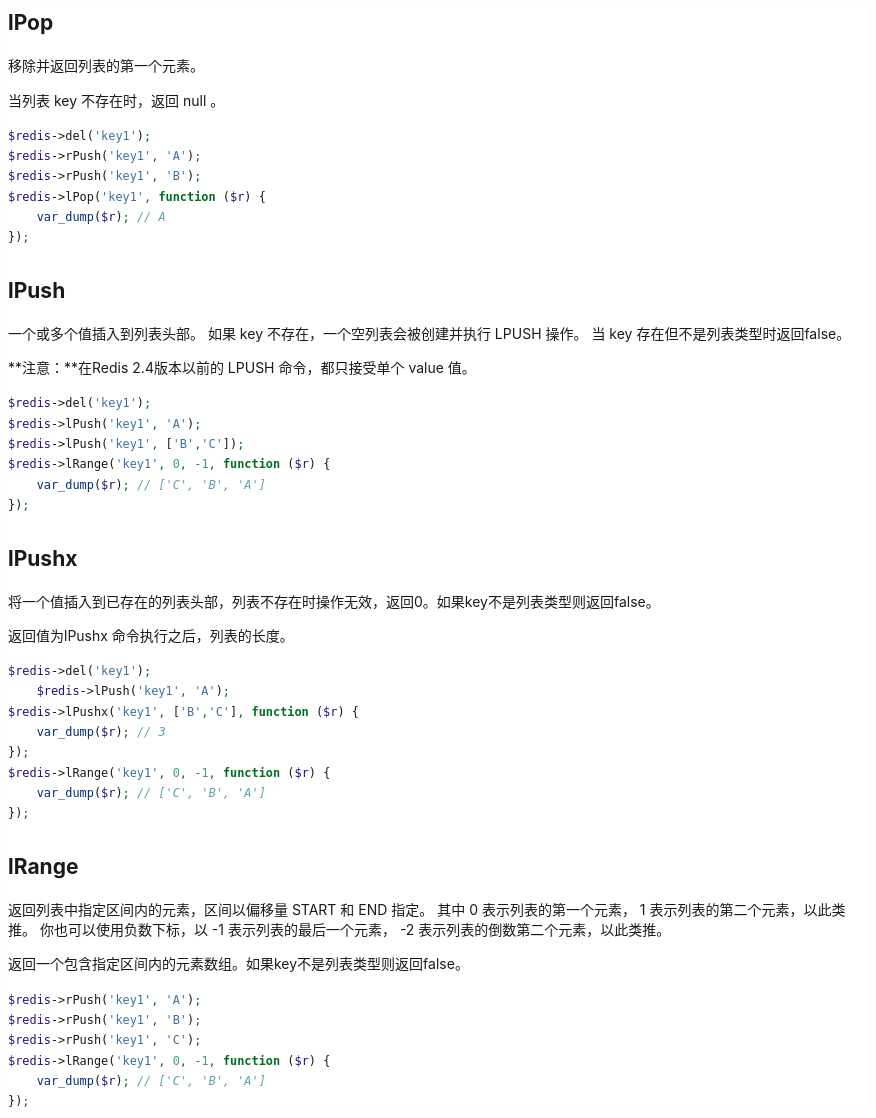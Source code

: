 ## **lPop**

移除并返回列表的第一个元素。

当列表 key 不存在时，返回 null 。

```php
$redis->del('key1');
$redis->rPush('key1', 'A');
$redis->rPush('key1', 'B');
$redis->lPop('key1', function ($r) {
    var_dump($r); // A
});
```

## **lPush**

一个或多个值插入到列表头部。 如果 key 不存在，一个空列表会被创建并执行 LPUSH 操作。 当 key 存在但不是列表类型时返回false。

**注意：**在Redis 2.4版本以前的 LPUSH 命令，都只接受单个 value 值。

```php
$redis->del('key1');
$redis->lPush('key1', 'A');
$redis->lPush('key1', ['B','C']);
$redis->lRange('key1', 0, -1, function ($r) {
    var_dump($r); // ['C', 'B', 'A']
});
```

## **lPushx**

将一个值插入到已存在的列表头部，列表不存在时操作无效，返回0。如果key不是列表类型则返回false。

返回值为lPushx 命令执行之后，列表的长度。

```php
$redis->del('key1');
    $redis->lPush('key1', 'A');
$redis->lPushx('key1', ['B','C'], function ($r) {
    var_dump($r); // 3
});
$redis->lRange('key1', 0, -1, function ($r) {
    var_dump($r); // ['C', 'B', 'A']
});
```

## **lRange**

返回列表中指定区间内的元素，区间以偏移量 START 和 END 指定。 其中 0 表示列表的第一个元素， 1 表示列表的第二个元素，以此类推。 你也可以使用负数下标，以 -1 表示列表的最后一个元素， -2 表示列表的倒数第二个元素，以此类推。

返回一个包含指定区间内的元素数组。如果key不是列表类型则返回false。

```php
$redis->rPush('key1', 'A');
$redis->rPush('key1', 'B');
$redis->rPush('key1', 'C');
$redis->lRange('key1', 0, -1, function ($r) {
    var_dump($r); // ['C', 'B', 'A']
});
```

